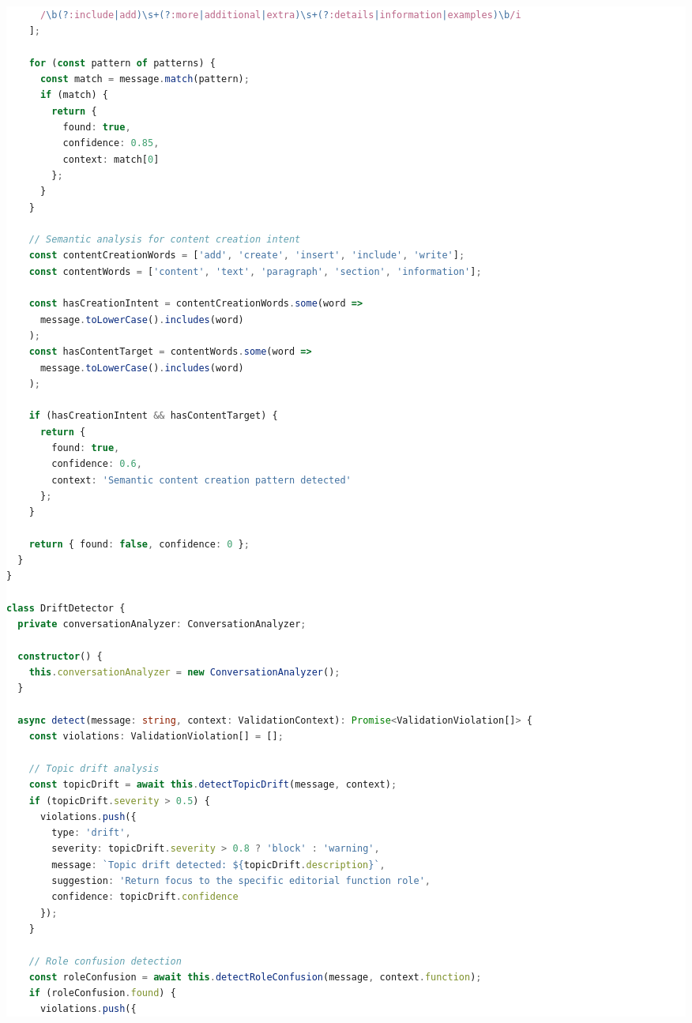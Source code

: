 ```typescript
      /\b(?:include|add)\s+(?:more|additional|extra)\s+(?:details|information|examples)\b/i
    ];
    
    for (const pattern of patterns) {
      const match = message.match(pattern);
      if (match) {
        return {
          found: true,
          confidence: 0.85,
          context: match[0]
        };
      }
    }
    
    // Semantic analysis for content creation intent
    const contentCreationWords = ['add', 'create', 'insert', 'include', 'write'];
    const contentWords = ['content', 'text', 'paragraph', 'section', 'information'];
    
    const hasCreationIntent = contentCreationWords.some(word => 
      message.toLowerCase().includes(word)
    );
    const hasContentTarget = contentWords.some(word => 
      message.toLowerCase().includes(word)
    );
    
    if (hasCreationIntent && hasContentTarget) {
      return {
        found: true,
        confidence: 0.6,
        context: 'Semantic content creation pattern detected'
      };
    }
    
    return { found: false, confidence: 0 };
  }
}

class DriftDetector {
  private conversationAnalyzer: ConversationAnalyzer;
  
  constructor() {
    this.conversationAnalyzer = new ConversationAnalyzer();
  }
  
  async detect(message: string, context: ValidationContext): Promise<ValidationViolation[]> {
    const violations: ValidationViolation[] = [];
    
    // Topic drift analysis
    const topicDrift = await this.detectTopicDrift(message, context);
    if (topicDrift.severity > 0.5) {
      violations.push({
        type: 'drift',
        severity: topicDrift.severity > 0.8 ? 'block' : 'warning',
        message: `Topic drift detected: ${topicDrift.description}`,
        suggestion: 'Return focus to the specific editorial function role',
        confidence: topicDrift.confidence
      });
    }
    
    // Role confusion detection
    const roleConfusion = await this.detectRoleConfusion(message, context.function);
    if (roleConfusion.found) {
      violations.push({
```